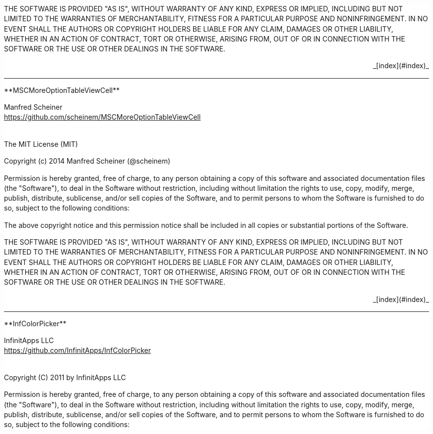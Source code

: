  THE SOFTWARE IS PROVIDED "AS IS", WITHOUT WARRANTY OF ANY KIND, EXPRESS OR
 IMPLIED, INCLUDING BUT NOT LIMITED TO THE WARRANTIES OF MERCHANTABILITY,
 FITNESS FOR A PARTICULAR PURPOSE AND NONINFRINGEMENT. IN NO EVENT SHALL THE
 AUTHORS OR COPYRIGHT HOLDERS BE LIABLE FOR ANY CLAIM, DAMAGES OR OTHER
 LIABILITY, WHETHER IN AN ACTION OF CONTRACT, TORT OR OTHERWISE, ARISING FROM,
 OUT OF OR IN CONNECTION WITH THE SOFTWARE OR THE USE OR OTHER DEALINGS IN
 THE SOFTWARE.

<p align="right">_[index](#index)_</p>

------

<a name="MSCMoreOptionTableViewCell"/>
**MSCMoreOptionTableViewCell**

Manfred Scheiner<br/>
https://github.com/scheinem/MSCMoreOptionTableViewCell
<br/><br/>

The MIT License (MIT)

Copyright (c) 2014 Manfred Scheiner (@scheinem)

Permission is hereby granted, free of charge, to any person obtaining a copy of
this software and associated documentation files (the "Software"), to deal in
the Software without restriction, including without limitation the rights to
use, copy, modify, merge, publish, distribute, sublicense, and/or sell copies of
the Software, and to permit persons to whom the Software is furnished to do so,
subject to the following conditions:

The above copyright notice and this permission notice shall be included in all
copies or substantial portions of the Software.

THE SOFTWARE IS PROVIDED "AS IS", WITHOUT WARRANTY OF ANY KIND, EXPRESS OR
IMPLIED, INCLUDING BUT NOT LIMITED TO THE WARRANTIES OF MERCHANTABILITY, FITNESS
FOR A PARTICULAR PURPOSE AND NONINFRINGEMENT. IN NO EVENT SHALL THE AUTHORS OR
COPYRIGHT HOLDERS BE LIABLE FOR ANY CLAIM, DAMAGES OR OTHER LIABILITY, WHETHER
IN AN ACTION OF CONTRACT, TORT OR OTHERWISE, ARISING FROM, OUT OF OR IN
CONNECTION WITH THE SOFTWARE OR THE USE OR OTHER DEALINGS IN THE SOFTWARE.

<p align="right">_[index](#index)_</p>

------

<a name="InfColorPicker"/>
**InfColorPicker**

InfinitApps LLC<br/>
https://github.com/InfinitApps/InfColorPicker
<br/><br/>

Copyright (C) 2011 by InfinitApps LLC

Permission is hereby granted, free of charge, to any person obtaining a copy
of this software and associated documentation files (the "Software"), to deal
in the Software without restriction, including without limitation the rights
to use, copy, modify, merge, publish, distribute, sublicense, and/or sell
copies of the Software, and to permit persons to whom the Software is
furnished to do so, subject to the following conditions:
